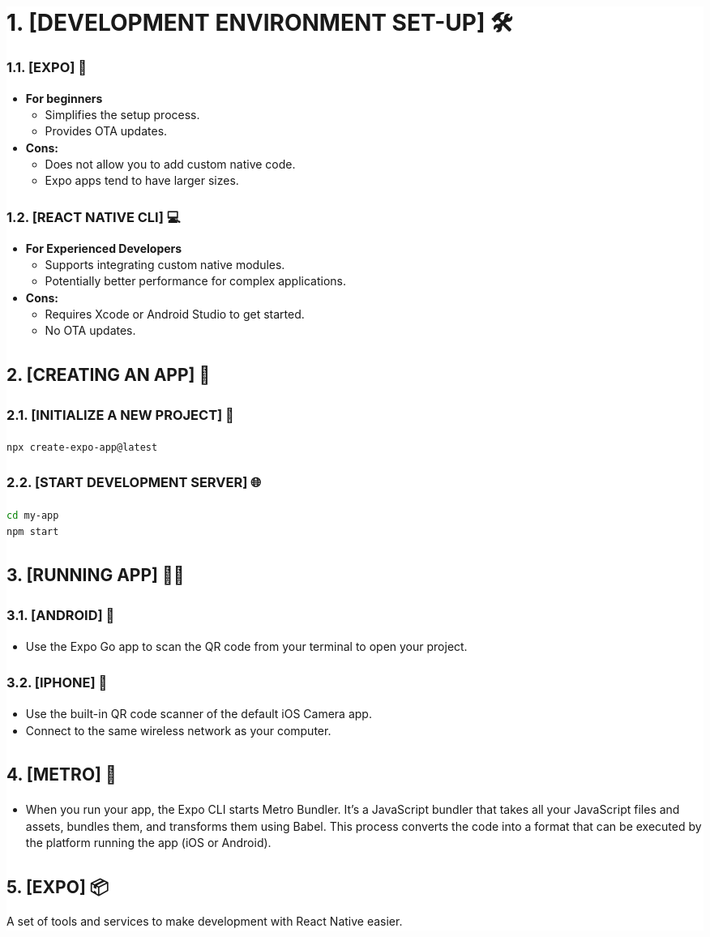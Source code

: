 # 1. [DEVELOPMENT ENVIRONMENT SET-UP] 🛠️

### 1.1. [EXPO] 📱
- **For beginners**
  - Simplifies the setup process.
  - Provides OTA updates.
- **Cons:**
  - Does not allow you to add custom native code.
  - Expo apps tend to have larger sizes.

### 1.2. [REACT NATIVE CLI] 💻
- **For Experienced Developers**
  - Supports integrating custom native modules.
  - Potentially better performance for complex applications.
- **Cons:**
  - Requires Xcode or Android Studio to get started.
  - No OTA updates.

## 2. [CREATING AN APP] 📲

### 2.1. [INITIALIZE A NEW PROJECT] 📝
```bash
npx create-expo-app@latest
```

### 2.2. [START DEVELOPMENT SERVER] 🌐
```bash
cd my-app
npm start
```

## 3. [RUNNING APP] 🏃‍♂️

### 3.1. [ANDROID] 📱
- Use the Expo Go app to scan the QR code from your terminal to open your project.

### 3.2. [IPHONE] 🍏
- Use the built-in QR code scanner of the default iOS Camera app.
- Connect to the same wireless network as your computer.

## 4. [METRO] 🔧
- When you run your app, the Expo CLI starts Metro Bundler. It’s a JavaScript bundler that takes all your JavaScript files and assets, bundles them, and transforms them using Babel. This process converts the code into a format that can be executed by the platform running the app (iOS or Android).

## 5. [EXPO] 📦
A set of tools and services to make development with React Native easier.
